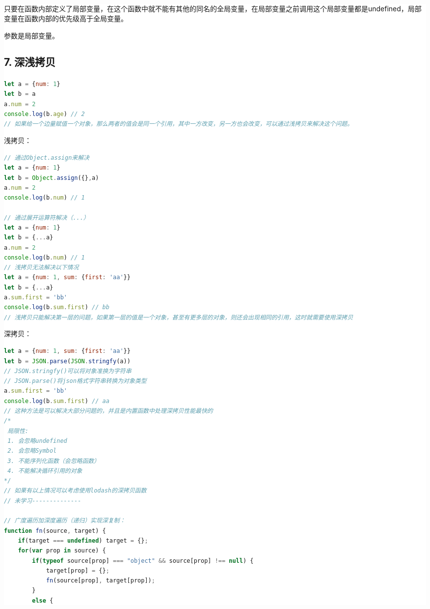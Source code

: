 只要在函数内部定义了局部变量，在这个函数中就不能有其他的同名的全局变量，在局部变量之前调用这个局部变量都是undefined，局部变量在函数内部的优先级高于全局变量。

参数是局部变量。



## 7. 深浅拷贝

```javascript
let a = {num: 1}
let b = a
a.num = 2
console.log(b.age) // 2
// 如果给一个边量赋值一个对象，那么两者的值会是同一个引用，其中一方改变，另一方也会改变，可以通过浅拷贝来解决这个问题。
```

浅拷贝：

```javascript
// 通过Object.assign来解决
let a = {num: 1}
let b = Object.assign({},a)
a.num = 2
console.log(b.num) // 1

// 通过展开运算符解决（...）
let a = {num: 1}
let b = {...a}
a.num = 2
console.log(b.num) // 1
// 浅拷贝无法解决以下情况
let a = {num: 1, sum: {first: 'aa'}}
let b = {...a}
a.sum.first = 'bb'
console.log(b.sum.first) // bb
// 浅拷贝只能解决第一层的问题，如果第一层的值是一个对象，甚至有更多层的对象，则还会出现相同的引用，这时就需要使用深拷贝
```

深拷贝：

```javascript
let a = {num: 1, sum: {first: 'aa'}}
let b = JSON.parse(JSON.stringfy(a))
// JSON.stringfy()可以将对象准换为字符串
// JSON.parse()将json格式字符串转换为对象类型
a.sum.first = 'bb'
console.log(b.sum.first) // aa
// 这种方法是可以解决大部分问题的，并且是内置函数中处理深拷贝性能最快的
/*
 局限性:
 1. 会忽略undefined
 2. 会忽略Symbol
 3. 不能序列化函数（会忽略函数）
 4. 不能解决循环引用的对象
*/
// 如果有以上情况可以考虑使用lodash的深拷贝函数
// 未学习--------------

// 广度遍历加深度遍历（递归）实现深复制：
function fn(source, target) {
    if(target === undefined) target = {};
    for(var prop in source) {
        if(typeof source[prop] === "object" && source[prop] !== null) {
            target[prop] = {};
            fn(source[prop], target[prop]);
        }
        else {
```